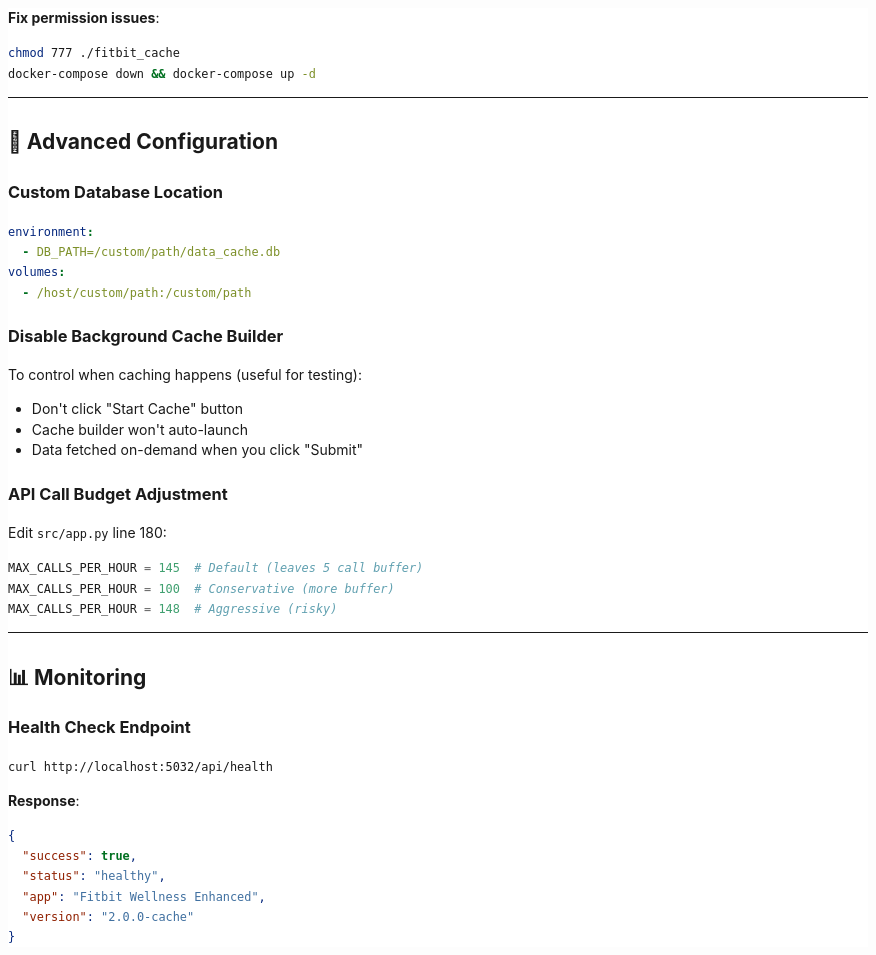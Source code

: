 **Fix permission issues**:
```bash
chmod 777 ./fitbit_cache
docker-compose down && docker-compose up -d
```

---

## 🔧 Advanced Configuration

### **Custom Database Location**

```yaml
environment:
  - DB_PATH=/custom/path/data_cache.db
volumes:
  - /host/custom/path:/custom/path
```

### **Disable Background Cache Builder**

To control when caching happens (useful for testing):
- Don't click "Start Cache" button
- Cache builder won't auto-launch
- Data fetched on-demand when you click "Submit"

### **API Call Budget Adjustment**

Edit `src/app.py` line 180:
```python
MAX_CALLS_PER_HOUR = 145  # Default (leaves 5 call buffer)
MAX_CALLS_PER_HOUR = 100  # Conservative (more buffer)
MAX_CALLS_PER_HOUR = 148  # Aggressive (risky)
```

---

## 📊 Monitoring

### **Health Check Endpoint**
```bash
curl http://localhost:5032/api/health
```

**Response**:
```json
{
  "success": true,
  "status": "healthy",
  "app": "Fitbit Wellness Enhanced",
  "version": "2.0.0-cache"
}
```
